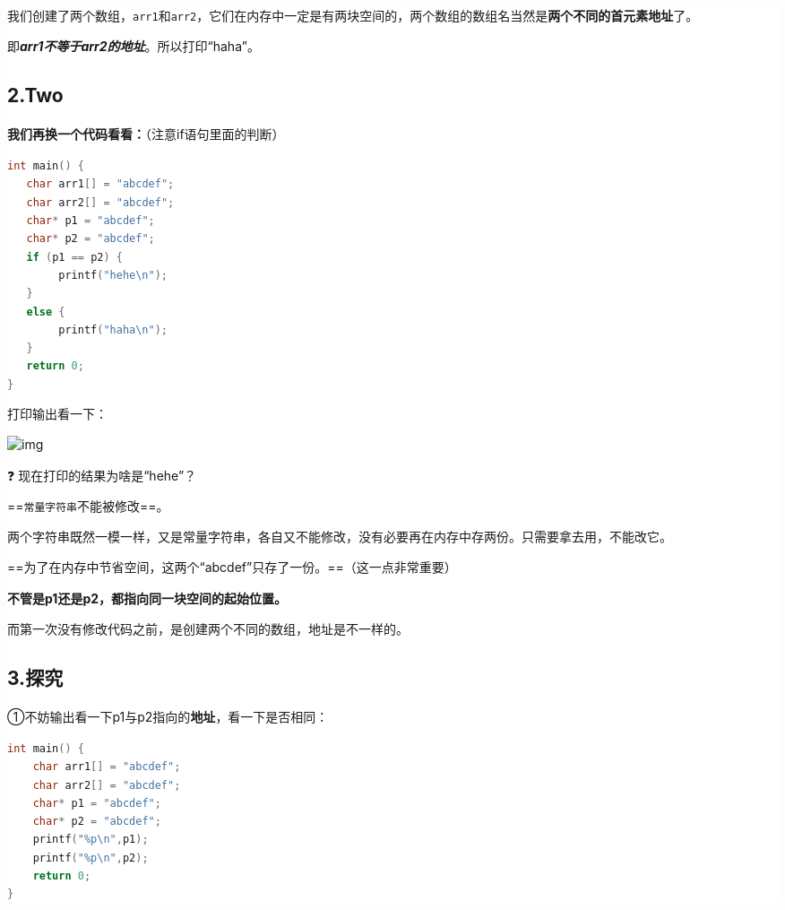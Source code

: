 我们创建了两个数组，`arr1`和`arr2`，它们在内存中一定是有两块空间的，两个数组的数组名当然是**两个不同的首元素地址**了。

即***arr1不等于arr2的地址***。所以打印“haha”。



## 2.Two

**我们再换一个代码看看：**（注意if语句里面的判断）

 ```c
 int main() {
  	char arr1[] = "abcdef";
  	char arr2[] = "abcdef";
  	char* p1 = "abcdef";
 	char* p2 = "abcdef";
  	if (p1 == p2) {
  		 printf("hehe\n");
 	}
 	else {
  		 printf("haha\n");
  	}
 	return 0;
 } 	
 ```



打印输出看一下：

![img](D:\Typora图片\clip_image034-167253603059013.jpg)

 

 :question: 现在打印的结果为啥是“hehe”？

==`常量字符串`不能被修改==。

两个字符串既然一模一样，又是常量字符串，各自又不能修改，没有必要再在内存中存两份。只需要拿去用，不能改它。

==为了在内存中节省空间，这两个“abcdef”只存了一份。==（这一点非常重要）

**不管是p1还是p2，都指向同一块空间的起始位置。**

而第一次没有修改代码之前，是创建两个不同的数组，地址是不一样的。

 

## 3.探究

①不妨输出看一下p1与p2指向的**地址**，看一下是否相同：

```c
int main() {
 	char arr1[] = "abcdef";
 	char arr2[] = "abcdef";
 	char* p1 = "abcdef";
	char* p2 = "abcdef";
 	printf("%p\n",p1);
    printf("%p\n",p2);
	return 0;
} 	
```
